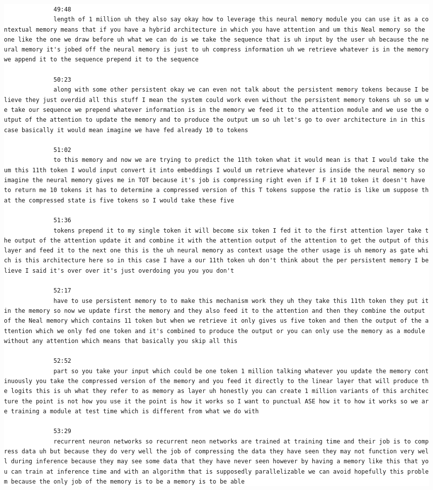                  49:48
                  length of 1 million uh they also say okay how to leverage this neural memory module you can use it as a contextual memory means that if you have a hybrid architecture in which you have attention and um this Neal memory so the one like the one we draw before uh what we can do is we take the sequence that is uh input by the user uh because the neural memory it's jobed off the neural memory is just to uh compress information uh we retrieve whatever is in the memory we append it to the sequence prepend it to the sequence
              
                  50:23
                  along with some other persistent okay we can even not talk about the persistent memory tokens because I believe they just overdid all this stuff I mean the system could work even without the persistent memory tokens uh so um we take our sequence we prepend whatever information is in the memory we feed it to the attention module and we use the output of the attention to update the memory and to produce the output um so uh let's go to over architecture in in this case basically it would mean imagine we have fed already 10 to tokens
              
                  51:02
                  to this memory and now we are trying to predict the 11th token what it would mean is that I would take the um this 11th token I would input convert it into embeddings I would um retrieve whatever is inside the neural memory so imagine the neural memory gives me in TOT because it's job is compressing right even if I F it 10 token it doesn't have to return me 10 tokens it has to determine a compressed version of this T tokens suppose the ratio is like um suppose that the compressed state is five tokens so I would take these five
              
                  51:36
                  tokens prepend it to my single token it will become six token I fed it to the first attention layer take the output of the attention update it and combine it with the attention output of the attention to get the output of this layer and feed it to the next one this is the uh neural memory as context usage the other usage is uh memory as gate which is this architecture here so in this case I have a our 11th token uh don't think about the per persistent memory I believe I said it's over over it's just overdoing you you you don't
              
                  52:17
                  have to use persistent memory to to make this mechanism work they uh they take this 11th token they put it in the memory so now we update first the memory and they also feed it to the attention and then they combine the output of the Neal memory which contains 11 token but when we retrieve it only gives us five token and then the output of the attention which we only fed one token and it's combined to produce the output or you can only use the memory as a module without any attention which means that basically you skip all this
              
                  52:52
                  part so you take your input which could be one token 1 million talking whatever you update the memory continuously you take the compressed version of the memory and you feed it directly to the linear layer that will produce the logits this is uh what they refer to as memory as layer uh honestly you can create 1 million variants of this architecture the point is not how you use it the point is how it works so I want to punctual ASE how it to how it works so we are training a module at test time which is different from what we do with
              
                  53:29
                  recurrent neuron networks so recurrent neon networks are trained at training time and their job is to compress data uh but because they do very well the job of compressing the data they have seen they may not function very well during inference because they may see some data that they have never seen however by having a memory like this that you can train at inference time and with an algorithm that is supposedly parallelizable we can avoid hopefully this problem because the only job of the memory is to be a memory is to be able
              